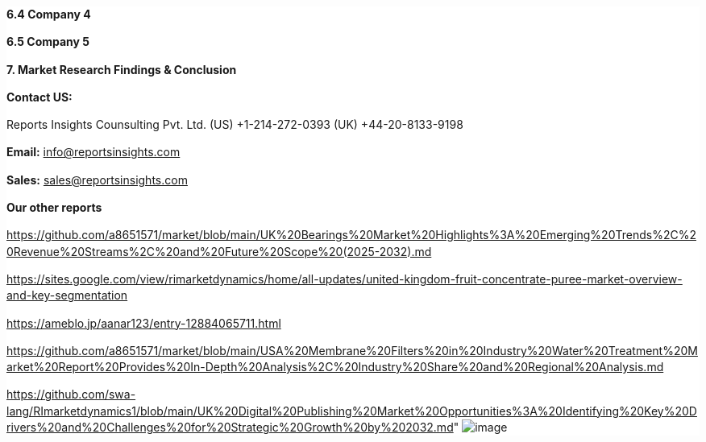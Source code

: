 <strong>6.4 Company 4</strong>

<strong>6.5 Company 5</strong>

<strong>7. Market Research Findings &amp; Conclusion</strong>

<strong>Contact US:</strong>

Reports Insights Counsulting Pvt. Ltd.
(US) +1-214-272-0393
(UK) +44-20-8133-9198
<p class=""""><b>Email:</b> <a href=mailto:info@reportsinsights.com>info@reportsinsights.com</a></p>
<p class=""""><b>Sales:</b> <a href=mailto:sales@reportsinsights.com>sales@reportsinsights.com</a></p>

<strong>Our other reports</strong>

<a href=https://github.com/a8651571/market/blob/main/UK%20Bearings%20Market%20Highlights%3A%20Emerging%20Trends%2C%20Revenue%20Streams%2C%20and%20Future%20Scope%20(2025-2032).md>https://github.com/a8651571/market/blob/main/UK%20Bearings%20Market%20Highlights%3A%20Emerging%20Trends%2C%20Revenue%20Streams%2C%20and%20Future%20Scope%20(2025-2032).md</a>

<a href=https://sites.google.com/view/rimarketdynamics/home/all-updates/united-kingdom-fruit-concentrate-puree-market-overview-and-key-segmentation>https://sites.google.com/view/rimarketdynamics/home/all-updates/united-kingdom-fruit-concentrate-puree-market-overview-and-key-segmentation</a>

<a href=https://ameblo.jp/aanar123/entry-12884065711.html>https://ameblo.jp/aanar123/entry-12884065711.html</a>

<a href=https://github.com/a8651571/market/blob/main/USA%20Membrane%20Filters%20in%20Industry%20Water%20Treatment%20Market%20Report%20Provides%20In-Depth%20Analysis%2C%20Industry%20Share%20and%20Regional%20Analysis.md>https://github.com/a8651571/market/blob/main/USA%20Membrane%20Filters%20in%20Industry%20Water%20Treatment%20Market%20Report%20Provides%20In-Depth%20Analysis%2C%20Industry%20Share%20and%20Regional%20Analysis.md</a>

<a href=https://github.com/swa-lang/RImarketdynamics1/blob/main/UK%20Digital%20Publishing%20Market%20Opportunities%3A%20Identifying%20Key%20Drivers%20and%20Challenges%20for%20Strategic%20Growth%20by%202032.md>https://github.com/swa-lang/RImarketdynamics1/blob/main/UK%20Digital%20Publishing%20Market%20Opportunities%3A%20Identifying%20Key%20Drivers%20and%20Challenges%20for%20Strategic%20Growth%20by%202032.md</a>"
![image](https://github.com/user-attachments/assets/08084c4f-a975-4d98-aab5-e647b6354495)
